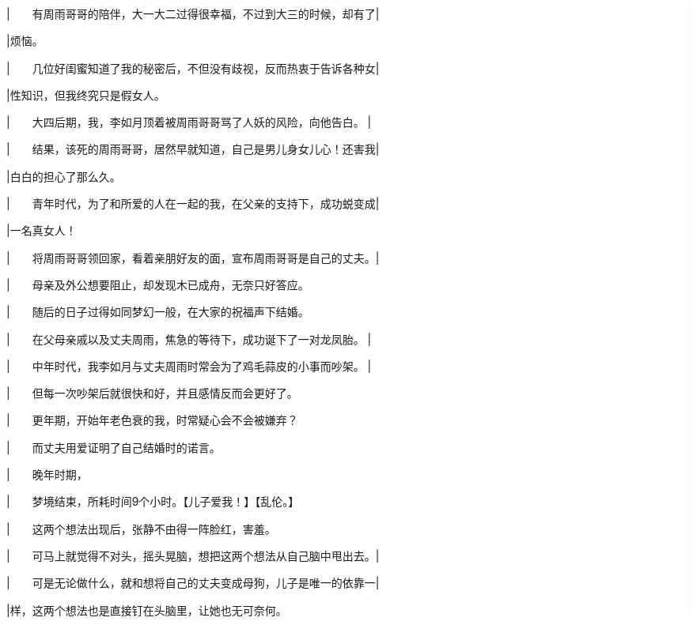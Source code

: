 |　　有周雨哥哥的陪伴，大一大二过得很幸福，不过到大三的时候，却有了|

|烦恼。

|　　几位好闺蜜知道了我的秘密后，不但没有歧视，反而热衷于告诉各种女|

|性知识，但我终究只是假女人。

|　　大四后期，我，李如月顶着被周雨哥哥骂了人妖的风险，向他告白。  |

|　　结果，该死的周雨哥哥，居然早就知道，自己是男儿身女儿心！还害我|

|白白的担心了那么久。

|　　青年时代，为了和所爱的人在一起的我，在父亲的支持下，成功蜕变成|

|一名真女人！

|　　将周雨哥哥领回家，看着亲朋好友的面，宣布周雨哥哥是自己的丈夫。|

|　　母亲及外公想要阻止，却发现木已成舟，无奈只好答应。

|　　随后的日子过得如同梦幻一般，在大家的祝福声下结婚。

|　　在父母亲戚以及丈夫周雨，焦急的等待下，成功诞下了一对龙凤胎。  |

|　　中年时代，我李如月与丈夫周雨时常会为了鸡毛蒜皮的小事而吵架。  |

|　　但每一次吵架后就很快和好，并且感情反而会更好了。

|　　更年期，开始年老色衰的我，时常疑心会不会被嫌弃？

|　　而丈夫用爱证明了自己结婚时的诺言。

|　　晚年时期，

|　　梦境结束，所耗时间9个小时。【儿子爱我！】【乱伦。】

|　　这两个想法出现后，张静不由得一阵脸红，害羞。

|　　可马上就觉得不对头，摇头晃脑，想把这两个想法从自己脑中甩出去。|

|　　可是无论做什么，就和想将自己的丈夫变成母狗，儿子是唯一的依靠一|

|样，这两个想法也是直接钉在头脑里，让她也无可奈何。
